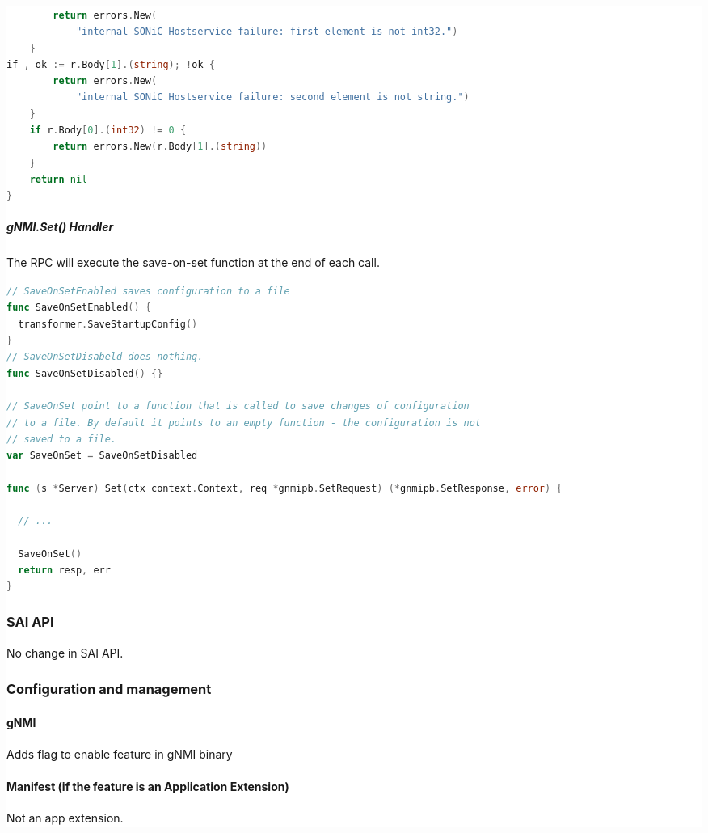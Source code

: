 ```go
        return errors.New(
            "internal SONiC Hostservice failure: first element is not int32.")
    }
if_, ok := r.Body[1].(string); !ok {
        return errors.New(
            "internal SONiC Hostservice failure: second element is not string.")
    }
    if r.Body[0].(int32) != 0 {
        return errors.New(r.Body[1].(string))
    }
    return nil
}
```

##### gNMI.Set() Handler

The RPC will execute the save-on-set function at the end of each call.

```go
// SaveOnSetEnabled saves configuration to a file
func SaveOnSetEnabled() {
  transformer.SaveStartupConfig()
}
// SaveOnSetDisabeld does nothing.
func SaveOnSetDisabled() {}

// SaveOnSet point to a function that is called to save changes of configuration
// to a file. By default it points to an empty function - the configuration is not
// saved to a file.
var SaveOnSet = SaveOnSetDisabled

func (s *Server) Set(ctx context.Context, req *gnmipb.SetRequest) (*gnmipb.SetResponse, error) {

  // ...

  SaveOnSet()
  return resp, err
}
```

### SAI API

No change in SAI API.

### Configuration and management

#### gNMI

Adds flag to enable feature in gNMI binary

#### Manifest (if the feature is an Application Extension)

Not an app extension.
